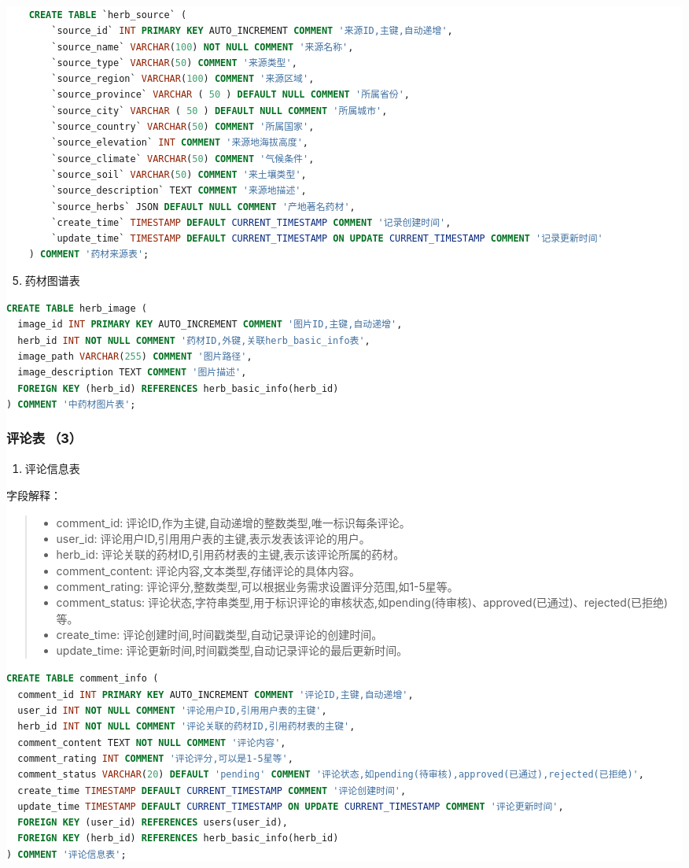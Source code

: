 ```sql
    CREATE TABLE `herb_source` (
        `source_id` INT PRIMARY KEY AUTO_INCREMENT COMMENT '来源ID,主键,自动递增',
        `source_name` VARCHAR(100) NOT NULL COMMENT '来源名称',
        `source_type` VARCHAR(50) COMMENT '来源类型',
        `source_region` VARCHAR(100) COMMENT '来源区域',
        `source_province` VARCHAR ( 50 ) DEFAULT NULL COMMENT '所属省份',
        `source_city` VARCHAR ( 50 ) DEFAULT NULL COMMENT '所属城市',  
        `source_country` VARCHAR(50) COMMENT '所属国家',
        `source_elevation` INT COMMENT '来源地海拔高度',
        `source_climate` VARCHAR(50) COMMENT '气候条件',
        `source_soil` VARCHAR(50) COMMENT '来土壤类型',
        `source_description` TEXT COMMENT '来源地描述',
        `source_herbs` JSON DEFAULT NULL COMMENT '产地著名药材',
        `create_time` TIMESTAMP DEFAULT CURRENT_TIMESTAMP COMMENT '记录创建时间',
        `update_time` TIMESTAMP DEFAULT CURRENT_TIMESTAMP ON UPDATE CURRENT_TIMESTAMP COMMENT '记录更新时间'
    ) COMMENT '药材来源表';
```

5. 药材图谱表

```sql
CREATE TABLE herb_image (
  image_id INT PRIMARY KEY AUTO_INCREMENT COMMENT '图片ID,主键,自动递增',
  herb_id INT NOT NULL COMMENT '药材ID,外键,关联herb_basic_info表',
  image_path VARCHAR(255) COMMENT '图片路径',
  image_description TEXT COMMENT '图片描述',
  FOREIGN KEY (herb_id) REFERENCES herb_basic_info(herb_id)
) COMMENT '中药材图片表';
```

### 评论表  （3）

1. 评论信息表

字段解释：

> * comment_id: 评论ID,作为主键,自动递增的整数类型,唯一标识每条评论。
> * user_id: 评论用户ID,引用用户表的主键,表示发表该评论的用户。
> * herb_id: 评论关联的药材ID,引用药材表的主键,表示该评论所属的药材。
> * comment_content: 评论内容,文本类型,存储评论的具体内容。
> * comment_rating: 评论评分,整数类型,可以根据业务需求设置评分范围,如1-5星等。
> * comment_status: 评论状态,字符串类型,用于标识评论的审核状态,如pending(待审核)、approved(已通过)、rejected(已拒绝)等。
> * create_time: 评论创建时间,时间戳类型,自动记录评论的创建时间。
> * update_time: 评论更新时间,时间戳类型,自动记录评论的最后更新时间。

```sql
CREATE TABLE comment_info (
  comment_id INT PRIMARY KEY AUTO_INCREMENT COMMENT '评论ID,主键,自动递增',
  user_id INT NOT NULL COMMENT '评论用户ID,引用用户表的主键',
  herb_id INT NOT NULL COMMENT '评论关联的药材ID,引用药材表的主键',
  comment_content TEXT NOT NULL COMMENT '评论内容',
  comment_rating INT COMMENT '评论评分,可以是1-5星等',
  comment_status VARCHAR(20) DEFAULT 'pending' COMMENT '评论状态,如pending(待审核),approved(已通过),rejected(已拒绝)',
  create_time TIMESTAMP DEFAULT CURRENT_TIMESTAMP COMMENT '评论创建时间',
  update_time TIMESTAMP DEFAULT CURRENT_TIMESTAMP ON UPDATE CURRENT_TIMESTAMP COMMENT '评论更新时间',
  FOREIGN KEY (user_id) REFERENCES users(user_id),
  FOREIGN KEY (herb_id) REFERENCES herb_basic_info(herb_id)
) COMMENT '评论信息表';
```
